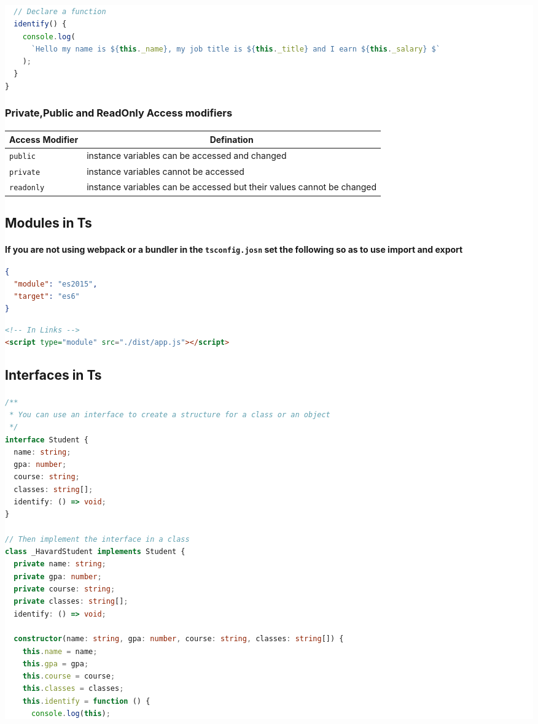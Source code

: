 ```ts
  // Declare a function
  identify() {
    console.log(
      `Hello my name is ${this._name}, my job title is ${this._title} and I earn ${this._salary} $`
    );
  }
}
```

### Private,Public and ReadOnly Access modifiers

| Access Modifier | Defination                                                            |
| --------------- | --------------------------------------------------------------------- |
| `public`        | instance variables can be accessed and changed                        |
| `private`       | instance variables cannot be accessed                                 |
| `readonly`      | instance variables can be accessed but their values cannot be changed |

## Modules in Ts

**If you are not using webpack or a bundler in the `tsconfig.josn` set the following so as to use import and export**

```json
{
  "module": "es2015",
  "target": "es6"
}
```

```html
<!-- In Links -->
<script type="module" src="./dist/app.js"></script>
```

## Interfaces in Ts

```ts
/**
 * You can use an interface to create a structure for a class or an object
 */
interface Student {
  name: string;
  gpa: number;
  course: string;
  classes: string[];
  identify: () => void;
}

// Then implement the interface in a class
class _HavardStudent implements Student {
  private name: string;
  private gpa: number;
  private course: string;
  private classes: string[];
  identify: () => void;

  constructor(name: string, gpa: number, course: string, classes: string[]) {
    this.name = name;
    this.gpa = gpa;
    this.course = course;
    this.classes = classes;
    this.identify = function () {
      console.log(this);
```